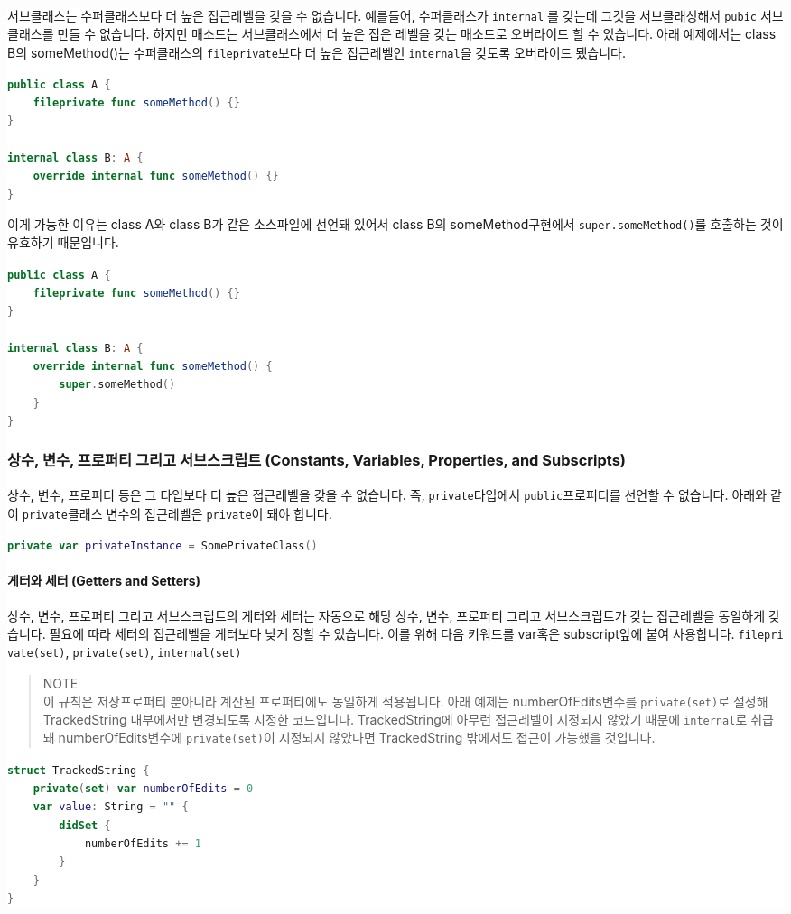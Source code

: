 서브클래스는 수퍼클래스보다 더 높은 접근레벨을 갖을 수 없습니다. 예를들어, 수퍼클래스가 `internal` 를 갖는데 그것을 서브클래싱해서 `pubic` 서브클래스를 만들 수 없습니다. 하지만 매소드는 서브클래스에서 더 높은 접은 레벨을 갖는 매소드로 오버라이드 할 수 있습니다. 아래 예제에서는 class B의 someMethod\(\)는 수퍼클래스의 `fileprivate`보다 더 높은 접근레벨인 `internal`을 갖도록 오버라이드 됐습니다.

```swift
public class A {
    fileprivate func someMethod() {}
}

internal class B: A {
    override internal func someMethod() {}
}
```

이게 가능한 이유는 class A와 class B가 같은 소스파일에 선언돼 있어서 class B의 someMethod구현에서 `super.someMethod()`를 호출하는 것이 유효하기 때문입니다.

```swift
public class A {
    fileprivate func someMethod() {}
}

internal class B: A {
    override internal func someMethod() {
        super.someMethod()
    }
}
```

### 상수, 변수, 프로퍼티 그리고 서브스크립트 \(Constants, Variables, Properties, and Subscripts\)

상수, 변수, 프로퍼티 등은 그 타입보다 더 높은 접근레벨을 갖을 수 없습니다. 즉, `private`타입에서 `public`프로퍼티를 선언할 수 없습니다. 아래와 같이 `private`클래스 변수의 접근레벨은 `private`이 돼야 합니다.

```swift
private var privateInstance = SomePrivateClass()
```

#### 게터와 세터 \(Getters and Setters\)

상수, 변수, 프로퍼티 그리고 서브스크립트의 게터와 세터는 자동으로 해당 상수, 변수, 프로퍼티 그리고 서브스크립트가 갖는 접근레벨을 동일하게 갖습니다. 필요에 따라 세터의 접근레벨을 게터보다 낮게 정할 수 있습니다. 이를 위해 다음 키워드를 var혹은 subscript앞에 붙여 사용합니다. `fileprivate(set)`, `private(set)`, `internal(set)`

> NOTE   
> 이 규칙은 저장프로퍼티 뿐아니라 계산된 프로퍼티에도 동일하게 적용됩니다. 아래 예제는 numberOfEdits변수를 `private(set)`로 설정해 TrackedString 내부에서만 변경되도록 지정한 코드입니다. TrackedString에 아무런 접근레벨이 지정되지 않았기 때문에 `internal`로 취급돼 numberOfEdits변수에 `private(set)`이 지정되지 않았다면 TrackedString 밖에서도 접근이 가능했을 것입니다.

```swift
struct TrackedString {
    private(set) var numberOfEdits = 0
    var value: String = "" {
        didSet {
            numberOfEdits += 1
        }
    }
}
```
